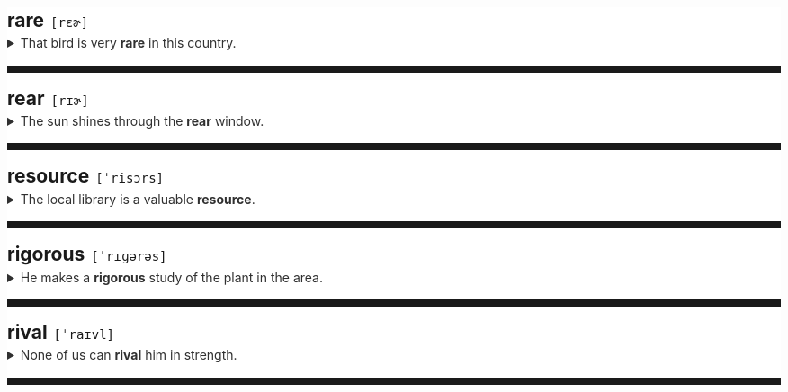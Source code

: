 
<div style="display: flex;align-items: baseline;">
    <h2 style="margin-bottom: 0;margin-top: 0">rare</h2>
    <p style="padding:0 .5em; margin: 0;font-family: monospace;">[rɛɚ]</p>
    <p class="interpretation_62391" style="display:none ;padding:0 .5em; margin: 0; white-space: nowrap;overflow: hidden;text-overflow: ellipsis;">adj. 稀少的；珍奇的</p>
</div>
<details class="details_62391"><summary style="color: #303030;">That bird is very <strong>rare</strong> in this country.</summary></details>
<hr style="padding-bottom: 0.5em;" />


<div style="display: flex;align-items: baseline;">
    <h2 style="margin-bottom: 0;margin-top: 0">rear</h2>
    <p style="padding:0 .5em; margin: 0;font-family: monospace;">[rɪɚ]</p>
    <p class="interpretation_62391" style="display:none ;padding:0 .5em; margin: 0; white-space: nowrap;overflow: hidden;text-overflow: ellipsis;">v. 抚养；饲养
n. 后部
adj. 后面的</p>
</div>
<details class="details_62391"><summary style="color: #303030;">The sun shines through the <strong>rear</strong> window.</summary></details>
<hr style="padding-bottom: 0.5em;" />


<div style="display: flex;align-items: baseline;">
    <h2 style="margin-bottom: 0;margin-top: 0">resource</h2>
    <p style="padding:0 .5em; margin: 0;font-family: monospace;">[ˈrisɔrs]</p>
    <p class="interpretation_62391" style="display:none ;padding:0 .5em; margin: 0; white-space: nowrap;overflow: hidden;text-overflow: ellipsis;">n. 资源；物力；财力；智谋；才略</p>
</div>
<details class="details_62391"><summary style="color: #303030;">The local library is a valuable <strong>resource</strong>.</summary></details>
<hr style="padding-bottom: 0.5em;" />


<div style="display: flex;align-items: baseline;">
    <h2 style="margin-bottom: 0;margin-top: 0">rigorous</h2>
    <p style="padding:0 .5em; margin: 0;font-family: monospace;">[ˈrɪɡərəs]</p>
    <p class="interpretation_62391" style="display:none ;padding:0 .5em; margin: 0; white-space: nowrap;overflow: hidden;text-overflow: ellipsis;">adj. 严密的；缜密的；严格的</p>
</div>
<details class="details_62391"><summary style="color: #303030;">He makes a <strong>rigorous</strong> study of the plant in the area.</summary></details>
<hr style="padding-bottom: 0.5em;" />


<div style="display: flex;align-items: baseline;">
    <h2 style="margin-bottom: 0;margin-top: 0">rival</h2>
    <p style="padding:0 .5em; margin: 0;font-family: monospace;">[ˈraɪvl]</p>
    <p class="interpretation_62391" style="display:none ;padding:0 .5em; margin: 0; white-space: nowrap;overflow: hidden;text-overflow: ellipsis;">n. 竞争者；敌手
v. 竞争；相匹敌</p>
</div>
<details class="details_62391"><summary style="color: #303030;">None of us can <strong>rival</strong> him in strength.</summary></details>
<hr style="padding-bottom: 0.5em;" />
